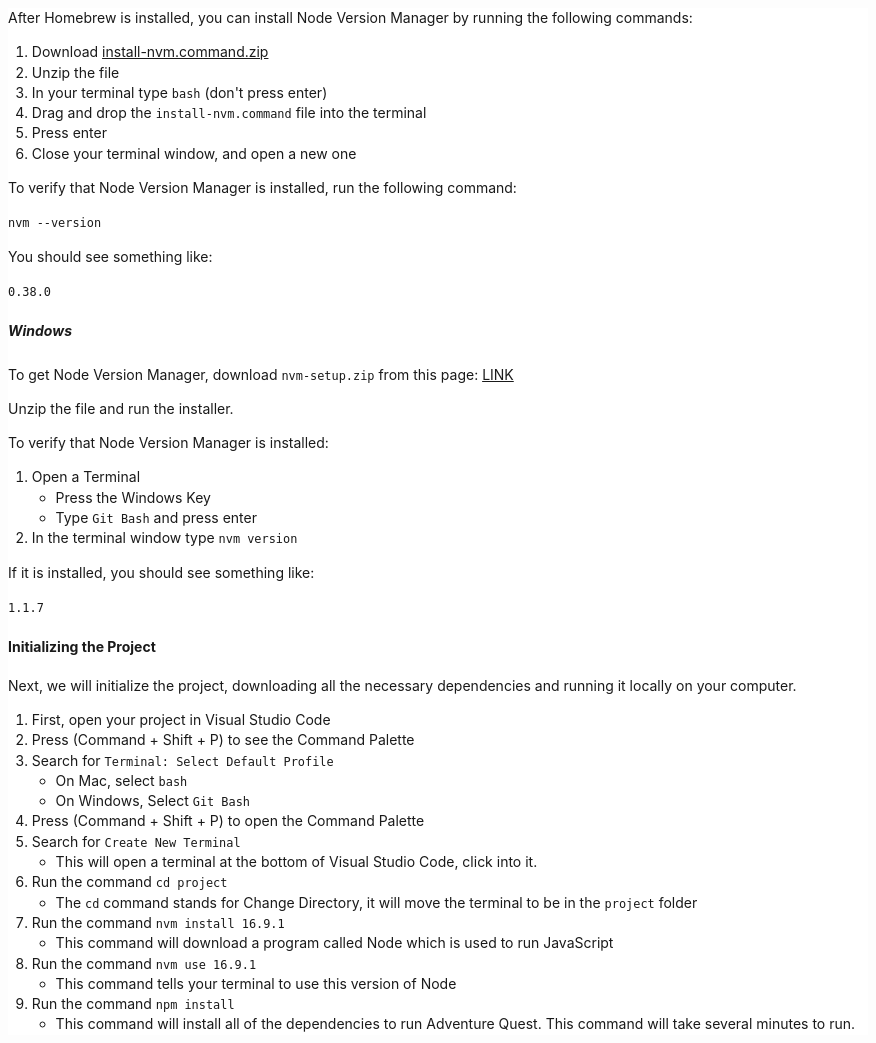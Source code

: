 After Homebrew is installed, you can install Node Version Manager by running the
following commands:

1. Download [install-nvm.command.zip](support/install-nvm.command.zip?raw=true)
2. Unzip the file
3. In your terminal type `bash` (don't press enter) 
4. Drag and drop the `install-nvm.command` file into the terminal
5. Press enter
6. Close your terminal window, and open a new one

To verify that Node Version Manager is installed, run the following command:

`nvm --version`

You should see something like:

`0.38.0`

##### Windows

To get Node Version Manager, download `nvm-setup.zip` from this page:
[LINK](https://github.com/coreybutler/nvm-windows/releases/tag/1.1.7)

Unzip the file and run the installer.

To verify that Node Version Manager is installed:

1. Open a Terminal
    * Press the Windows Key
    * Type `Git Bash` and press enter
2. In the terminal window type `nvm version`

If it is installed, you should see something like:

`1.1.7`

#### Initializing the Project

Next, we will initialize the project, downloading all the necessary dependencies
and running it locally on your computer.

1. First, open your project in Visual Studio Code
2. Press (Command + Shift + P) to see the Command Palette
3. Search for `Terminal: Select Default Profile`
    * On Mac, select `bash`
    * On Windows, Select `Git Bash`
4. Press (Command + Shift + P) to open the Command Palette
5. Search for `Create New Terminal`
    * This will open a terminal at the bottom of Visual Studio Code, click into
      it.
6. Run the command `cd project`
    * The `cd` command stands for Change Directory, it will move the terminal to
      be in the `project` folder
7. Run the command `nvm install 16.9.1`
    * This command will download a program called Node which is used to run
      JavaScript
8. Run the command `nvm use 16.9.1`
    * This command tells your terminal to use this version of Node
9. Run the command `npm install`
    * This command will install all of the dependencies to run Adventure Quest.
      This command will take several minutes to run.
